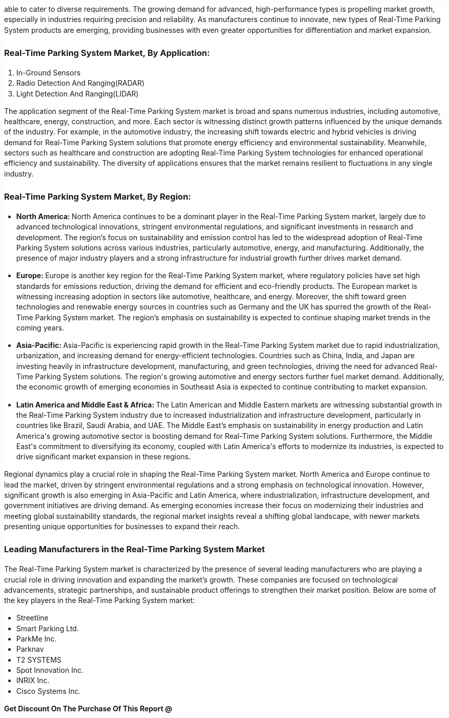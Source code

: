 able to cater to diverse requirements. The growing demand for advanced, high-performance types is propelling market growth, especially in industries requiring precision and reliability. As manufacturers continue to innovate, new types of Real-Time Parking System products are emerging, providing businesses with even greater opportunities for differentiation and market expansion.</p><h3>Real-Time Parking System Market,&nbsp;By Application:</h3><ol><li>In-Ground Sensors<li> Radio Detection And Ranging(RADAR)<li> Light Detection And Ranging(LIDAR)</li></ol><p>The application segment of the Real-Time Parking System market is broad and spans numerous industries, including automotive, healthcare, energy, construction, and more. Each sector is witnessing distinct growth patterns influenced by the unique demands of the industry. For example, in the automotive industry, the increasing shift towards electric and hybrid vehicles is driving demand for Real-Time Parking System solutions that promote energy efficiency and environmental sustainability. Meanwhile, sectors such as healthcare and construction are adopting Real-Time Parking System technologies for enhanced operational efficiency and sustainability. The diversity of applications ensures that the market remains resilient to fluctuations in any single industry.</p><h3>Real-Time Parking System Market, By Region:</h3><ul><li><p><strong>North America:&nbsp;</strong>North America continues to be a dominant player in the Real-Time Parking System market, largely due to advanced technological innovations, stringent environmental regulations, and significant investments in research and development. The region&rsquo;s focus on sustainability and emission control has led to the widespread adoption of Real-Time Parking System solutions across various industries, particularly automotive, energy, and manufacturing. Additionally, the presence of major industry players and a strong infrastructure for industrial growth further drives market demand.</p></li><li><p><strong><strong>Europe:&nbsp;</strong></strong>Europe is another key region for the Real-Time Parking System market, where regulatory policies have set high standards for emissions reduction, driving the demand for efficient and eco-friendly products. The European market is witnessing increasing adoption in sectors like automotive, healthcare, and energy. Moreover, the shift toward green technologies and renewable energy sources in countries such as Germany and the UK has spurred the growth of the Real-Time Parking System market. The region&rsquo;s emphasis on sustainability is expected to continue shaping market trends in the coming years.</p></li><li><p><strong><strong>Asia-Pacific:&nbsp;</strong></strong>Asia-Pacific is experiencing rapid growth in the Real-Time Parking System market due to rapid industrialization, urbanization, and increasing demand for energy-efficient technologies. Countries such as China, India, and Japan are investing heavily in infrastructure development, manufacturing, and green technologies, driving the need for advanced Real-Time Parking System solutions. The region's growing automotive and energy sectors further fuel market demand. Additionally, the economic growth of emerging economies in Southeast Asia is expected to continue contributing to market expansion.</p></li><li><p><strong><strong>Latin America and Middle East &amp; Africa:&nbsp;</strong></strong>The Latin American and Middle Eastern markets are witnessing substantial growth in the Real-Time Parking System industry due to increased industrialization and infrastructure development, particularly in countries like Brazil, Saudi Arabia, and UAE. The Middle East&rsquo;s emphasis on sustainability in energy production and Latin America's growing automotive sector is boosting demand for Real-Time Parking System solutions. Furthermore, the Middle East's commitment to diversifying its economy, coupled with Latin America's efforts to modernize its industries, is expected to drive significant market expansion in these regions.</p></li></ul><p>Regional dynamics play a crucial role in shaping the Real-Time Parking System market. North America and Europe continue to lead the market, driven by stringent environmental regulations and a strong emphasis on technological innovation. However, significant growth is also emerging in Asia-Pacific and Latin America, where industrialization, infrastructure development, and government initiatives are driving demand. As emerging economies increase their focus on modernizing their industries and meeting global sustainability standards, the regional market insights reveal a shifting global landscape, with newer markets presenting unique opportunities for businesses to expand their reach.</p><h3><strong>Leading Manufacturers in the Real-Time Parking System Market</strong></h3><p>The Real-Time Parking System market is characterized by the presence of several leading manufacturers who are playing a crucial role in driving innovation and expanding the market&rsquo;s growth. These companies are focused on technological advancements, strategic partnerships, and sustainable product offerings to strengthen their market position. Below are some of the key players in the Real-Time Parking System market:</p></div><div class="article-main__content" data-test-id="publishing-text-block"><ul><li><span class="">Streetline<li> Smart Parking Ltd.<li> ParkMe Inc.<li> Parknav<li> T2 SYSTEMS<li> Spot Innovation Inc.<li> INRIX Inc.<li> Cisco Systems Inc.</span></li></ul></div><div class="article-main__content" data-test-id="publishing-text-block"><p><span class="font-[700]"><strong>Get Discount On The Purchase Of This Report @</strong>